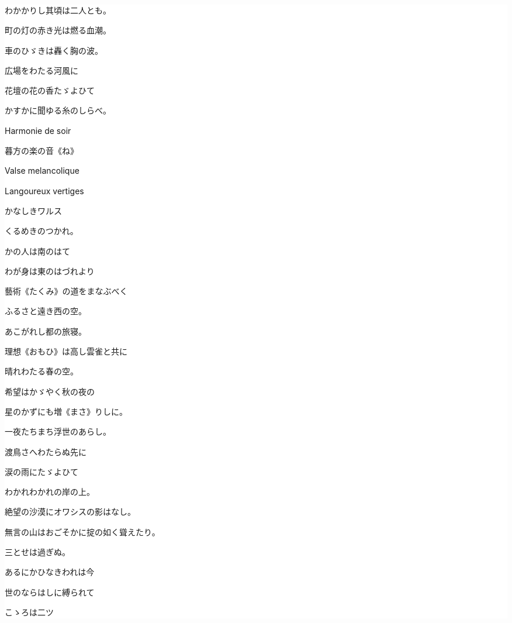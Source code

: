 
わかかりし其頃は二人とも。

町の灯の赤き光は燃る血潮。

車のひゞきは轟く胸の波。

広場をわたる河風に

花壇の花の香たゞよひて

かすかに聞ゆる糸のしらべ。

Harmonie de soir

暮方の楽の音《ね》

Valse melancolique

Langoureux vertiges

かなしきワルス

くるめきのつかれ。



かの人は南のはて

わが身は東のはづれより

藝術《たくみ》の道をまなぶべく

ふるさと遠き西の空。

あこがれし都の旅寝。

理想《おもひ》は高し雲雀と共に

晴れわたる春の空。

希望はかゞやく秋の夜の

星のかずにも増《まさ》りしに。

一夜たちまち浮世のあらし。

渡鳥さへわたらぬ先に

涙の雨にたゞよひて

わかれわかれの岸の上。



絶望の沙漠にオワシスの影はなし。

無言の山はおごそかに掟の如く聳えたり。



三とせは過ぎぬ。

あるにかひなきわれは今

世のならはしに縛られて

こゝろは二ツ
